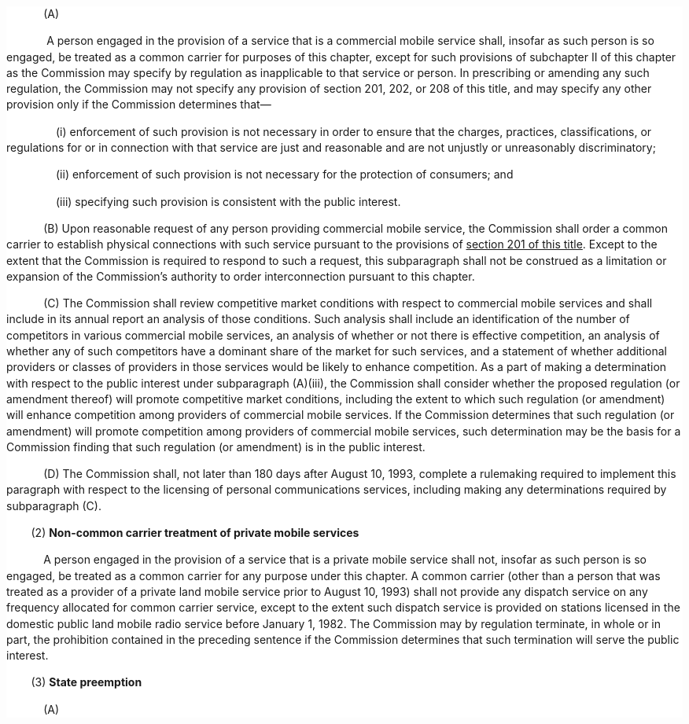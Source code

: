             (A)

             A person engaged in the provision of a service that is a commercial mobile service shall, insofar as such person is so engaged, be treated as a common carrier for purposes of this chapter, except for such provisions of subchapter II of this chapter as the Commission may specify by regulation as inapplicable to that service or person. In prescribing or amending any such regulation, the Commission may not specify any provision of section 201, 202, or 208 of this title, and may specify any other provision only if the Commission determines that—

                (i) enforcement of such provision is not necessary in order to ensure that the charges, practices, classifications, or regulations for or in connection with that service are just and reasonable and are not unjustly or unreasonably discriminatory;

                (ii) enforcement of such provision is not necessary for the protection of consumers; and

                (iii) specifying such provision is consistent with the public interest.

            (B) Upon reasonable request of any person providing commercial mobile service, the Commission shall order a common carrier to establish physical connections with such service pursuant to the provisions of [section 201 of this title][/us/usc/t47/s201]. Except to the extent that the Commission is required to respond to such a request, this subparagraph shall not be construed as a limitation or expansion of the Commission’s authority to order interconnection pursuant to this chapter.

            (C) The Commission shall review competitive market conditions with respect to commercial mobile services and shall include in its annual report an analysis of those conditions. Such analysis shall include an identification of the number of competitors in various commercial mobile services, an analysis of whether or not there is effective competition, an analysis of whether any of such competitors have a dominant share of the market for such services, and a statement of whether additional providers or classes of providers in those services would be likely to enhance competition. As a part of making a determination with respect to the public interest under subparagraph (A)(iii), the Commission shall consider whether the proposed regulation (or amendment thereof) will promote competitive market conditions, including the extent to which such regulation (or amendment) will enhance competition among providers of commercial mobile services. If the Commission determines that such regulation (or amendment) will promote competition among providers of commercial mobile services, such determination may be the basis for a Commission finding that such regulation (or amendment) is in the public interest.

            (D) The Commission shall, not later than 180 days after August 10, 1993, complete a rulemaking required to implement this paragraph with respect to the licensing of personal communications services, including making any determinations required by subparagraph (C).

        (2) __Non-common carrier treatment of private mobile services__ 

            A person engaged in the provision of a service that is a private mobile service shall not, insofar as such person is so engaged, be treated as a common carrier for any purpose under this chapter. A common carrier (other than a person that was treated as a provider of a private land mobile service prior to August 10, 1993) shall not provide any dispatch service on any frequency allocated for common carrier service, except to the extent such dispatch service is provided on stations licensed in the domestic public land mobile radio service before January 1, 1982. The Commission may by regulation terminate, in whole or in part, the prohibition contained in the preceding sentence if the Commission determines that such termination will serve the public interest.

        (3) __State preemption__ 

            (A)


[/us/usc/t47/s151]: https://publicdocs.github.io/go/links?ns=uslm&ref=%2Fus%2Fusc%2Ft47%2Fs151
[/us/usc/t31/s1342]: https://publicdocs.github.io/go/links?ns=uslm&ref=%2Fus%2Fusc%2Ft31%2Fs1342
[/us/usc/t47/s201]: https://publicdocs.github.io/go/links?ns=uslm&ref=%2Fus%2Fusc%2Ft47%2Fs201
[/us/usc/t47/s741]: https://publicdocs.github.io/go/links?ns=uslm&ref=%2Fus%2Fusc%2Ft47%2Fs741
[/us/usc/t47/s731]: https://publicdocs.github.io/go/links?ns=uslm&ref=%2Fus%2Fusc%2Ft47%2Fs731
[/us/usc/t47/s310/b]: https://publicdocs.github.io/go/links?ns=uslm&ref=%2Fus%2Fusc%2Ft47%2Fs310%2Fb
[/us/usc/t47/s310/b]: https://publicdocs.github.io/go/links?ns=uslm&ref=%2Fus%2Fusc%2Ft47%2Fs310%2Fb
[/us/usc/t47/s303/v]: https://publicdocs.github.io/go/links?ns=uslm&ref=%2Fus%2Fusc%2Ft47%2Fs303%2Fv
[/us/usc/t47/s153]: https://publicdocs.github.io/go/links?ns=uslm&ref=%2Fus%2Fusc%2Ft47%2Fs153
[/us/usc/t47/s153]: https://publicdocs.github.io/go/links?ns=uslm&ref=%2Fus%2Fusc%2Ft47%2Fs153
[/us/act/1934-06-19/ch652]: https://publicdocs.github.io/go/links?ns=uslm&ref=%2Fus%2Fact%2F1934-06-19%2Fch652
[/us/pl/97/259/s120/a]: https://publicdocs.github.io/go/links?ns=uslm&ref=%2Fus%2Fpl%2F97%2F259%2Fs120%2Fa
[/us/stat/96/1096]: https://publicdocs.github.io/go/links?ns=uslm&ref=%2Fus%2Fstat%2F96%2F1096
[/us/pl/102/385/s25/b]: https://publicdocs.github.io/go/links?ns=uslm&ref=%2Fus%2Fpl%2F102%2F385%2Fs25%2Fb
[/us/stat/106/1502]: https://publicdocs.github.io/go/links?ns=uslm&ref=%2Fus%2Fstat%2F106%2F1502
[/us/pl/103/66/s6002/b/2/A]: https://publicdocs.github.io/go/links?ns=uslm&ref=%2Fus%2Fpl%2F103%2F66%2Fs6002%2Fb%2F2%2FA
[/us/stat/107/392]: https://publicdocs.github.io/go/links?ns=uslm&ref=%2Fus%2Fstat%2F107%2F392
[/us/pl/104/104/s3/d/2]: https://publicdocs.github.io/go/links?ns=uslm&ref=%2Fus%2Fpl%2F104%2F104%2Fs3%2Fd%2F2
[/us/stat/110/61]: https://publicdocs.github.io/go/links?ns=uslm&ref=%2Fus%2Fstat%2F110%2F61
[/us/pl/92/463]: https://publicdocs.github.io/go/links?ns=uslm&ref=%2Fus%2Fpl%2F92%2F463
[/us/stat/86/770]: https://publicdocs.github.io/go/links?ns=uslm&ref=%2Fus%2Fstat%2F86%2F770
[/us/act/1934-06-19/ch652]: https://publicdocs.github.io/go/links?ns=uslm&ref=%2Fus%2Fact%2F1934-06-19%2Fch652
[/us/stat/48/1064]: https://publicdocs.github.io/go/links?ns=uslm&ref=%2Fus%2Fstat%2F48%2F1064
[/us/usc/t47/s609]: https://publicdocs.github.io/go/links?ns=uslm&ref=%2Fus%2Fusc%2Ft47%2Fs609
[/us/pl/87/624]: https://publicdocs.github.io/go/links?ns=uslm&ref=%2Fus%2Fpl%2F87%2F624
[/us/stat/76/419]: https://publicdocs.github.io/go/links?ns=uslm&ref=%2Fus%2Fstat%2F76%2F419
[/us/usc/t47/s701]: https://publicdocs.github.io/go/links?ns=uslm&ref=%2Fus%2Fusc%2Ft47%2Fs701
[/us/pl/103/66]: https://publicdocs.github.io/go/links?ns=uslm&ref=%2Fus%2Fpl%2F103%2F66
[/us/stat/107/312]: https://publicdocs.github.io/go/links?ns=uslm&ref=%2Fus%2Fstat%2F107%2F312
[/us/usc/t31/s1342]: https://publicdocs.github.io/go/links?ns=uslm&ref=%2Fus%2Fusc%2Ft31%2Fs1342
[/us/usc/t31/s665/b]: https://publicdocs.github.io/go/links?ns=uslm&ref=%2Fus%2Fusc%2Ft31%2Fs665%2Fb
[/us/pl/97/258/s4/b]: https://publicdocs.github.io/go/links?ns=uslm&ref=%2Fus%2Fpl%2F97%2F258%2Fs4%2Fb
[/us/stat/96/1067]: https://publicdocs.github.io/go/links?ns=uslm&ref=%2Fus%2Fstat%2F96%2F1067
[/us/pl/104/104/s704/a]: https://publicdocs.github.io/go/links?ns=uslm&ref=%2Fus%2Fpl%2F104%2F104%2Fs704%2Fa
[/us/pl/104/104/s705]: https://publicdocs.github.io/go/links?ns=uslm&ref=%2Fus%2Fpl%2F104%2F104%2Fs705
[/us/pl/104/104/s3/d/2]: https://publicdocs.github.io/go/links?ns=uslm&ref=%2Fus%2Fpl%2F104%2F104%2Fs3%2Fd%2F2
[/us/pl/103/66]: https://publicdocs.github.io/go/links?ns=uslm&ref=%2Fus%2Fpl%2F103%2F66
[/us/pl/103/66/s6002/c]: https://publicdocs.github.io/go/links?ns=uslm&ref=%2Fus%2Fpl%2F103%2F66%2Fs6002%2Fc
[/us/stat/107/396]: https://publicdocs.github.io/go/links?ns=uslm&ref=%2Fus%2Fstat%2F107%2F396
[/us/pl/104/104/s704/c]: https://publicdocs.github.io/go/links?ns=uslm&ref=%2Fus%2Fpl%2F104%2F104%2Fs704%2Fc
[/us/stat/110/152]: https://publicdocs.github.io/go/links?ns=uslm&ref=%2Fus%2Fstat%2F110%2F152
[/us/pl/103/66/s6002/d/3]: https://publicdocs.github.io/go/links?ns=uslm&ref=%2Fus%2Fpl%2F103%2F66%2Fs6002%2Fd%2F3
[/us/stat/107/397]: https://publicdocs.github.io/go/links?ns=uslm&ref=%2Fus%2Fstat%2F107%2F397